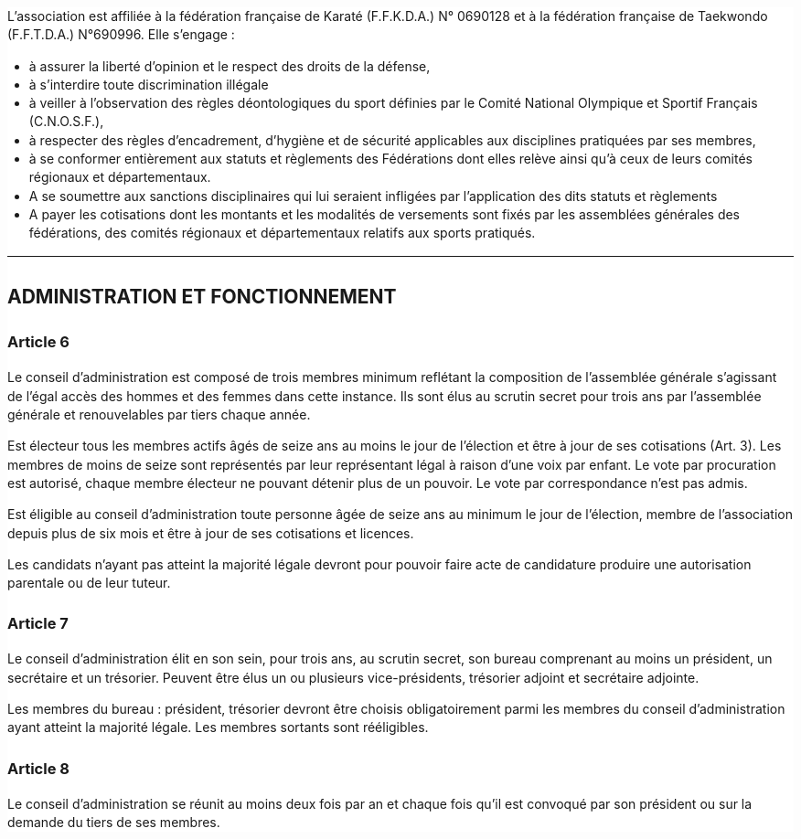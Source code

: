 L’association est affiliée à la fédération française de Karaté (F.F.K.D.A.) N° 0690128 et à la fédération française de Taekwondo (F.F.T.D.A.) N°690996. Elle s’engage :
- à assurer la liberté d’opinion et le respect des droits de la défense,
- à s’interdire toute discrimination illégale
- à veiller à l’observation des règles déontologiques du sport définies par le Comité National Olympique et Sportif Français (C.N.O.S.F.),
- à respecter des règles d’encadrement, d’hygiène et de sécurité applicables aux disciplines pratiquées par ses membres,
- à se conformer entièrement aux statuts et règlements des Fédérations dont elles relève ainsi qu’à ceux de leurs comités régionaux et départementaux.
- A se soumettre aux sanctions disciplinaires qui lui seraient infligées par l’application des dits statuts et règlements
- A payer les cotisations dont les montants et les modalités de versements sont fixés par les assemblées générales des fédérations, des comités régionaux et départementaux relatifs aux sports pratiqués.

---

## ADMINISTRATION ET FONCTIONNEMENT

### Article 6

Le conseil d’administration est composé de trois membres minimum reflétant la composition de l’assemblée générale s’agissant de l’égal accès des hommes et des femmes dans cette instance. Ils sont élus au scrutin secret pour trois ans par l’assemblée générale et renouvelables par tiers chaque année.

Est électeur tous les membres actifs âgés de seize ans au moins le jour de l’élection et être à jour de ses cotisations (Art. 3).
Les membres de moins de seize sont représentés par leur représentant légal à raison d’une voix par enfant. Le vote par procuration est autorisé, chaque membre électeur ne pouvant détenir plus de un pouvoir. Le vote par correspondance n’est pas admis.

Est éligible au conseil d’administration toute personne âgée de seize ans au minimum le jour de l’élection, membre de l’association depuis plus de six mois et être à jour de ses cotisations et licences.

Les candidats n’ayant pas atteint la majorité légale devront pour pouvoir faire acte de candidature produire une autorisation parentale ou de leur tuteur.

### Article 7

Le conseil d’administration élit en son sein, pour trois ans, au scrutin secret, son bureau comprenant au moins un président, un secrétaire et un trésorier. Peuvent être élus un ou plusieurs vice-présidents, trésorier adjoint et secrétaire adjointe.

Les membres du bureau : président, trésorier devront être choisis obligatoirement parmi les membres du conseil d’administration ayant atteint la majorité légale. Les membres sortants sont rééligibles.

### Article 8

Le conseil d’administration se réunit au moins deux fois par an et chaque fois qu’il est convoqué par son président ou sur la demande du tiers de ses membres.
